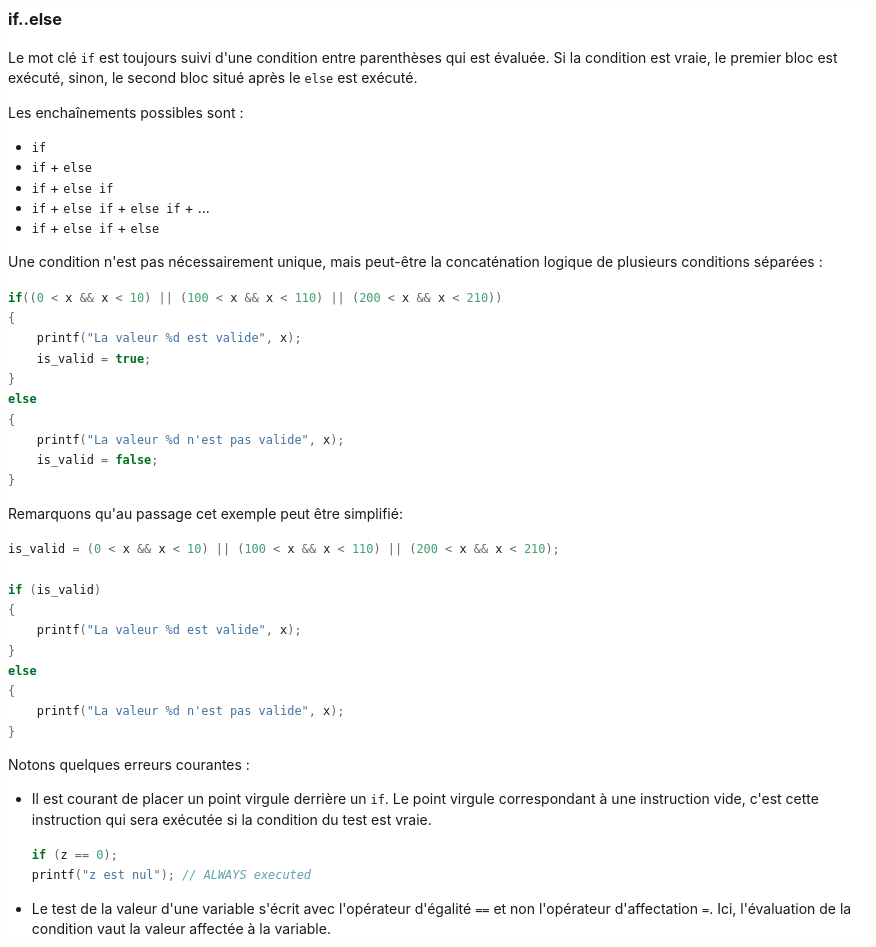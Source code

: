 ### if..else

Le mot clé `if` est toujours suivi d'une condition entre parenthèses qui est évaluée. Si la condition est vraie, le premier bloc est exécuté, sinon, le second bloc situé après le `else` est exécuté.

Les enchaînements possibles sont :

- `if`
- `if` + `else`
- `if` + `else if`
- `if` + `else if` + `else if` + ...
- `if` + `else if` + `else`

Une condition n'est pas nécessairement unique, mais peut-être la concaténation logique de plusieurs conditions séparées :

```c
if((0 < x && x < 10) || (100 < x && x < 110) || (200 < x && x < 210))
{
    printf("La valeur %d est valide", x);
    is_valid = true;
}
else
{
    printf("La valeur %d n'est pas valide", x);
    is_valid = false;
}
```

Remarquons qu'au passage cet exemple peut être simplifié:

```c
is_valid = (0 < x && x < 10) || (100 < x && x < 110) || (200 < x && x < 210);

if (is_valid)
{
    printf("La valeur %d est valide", x);
}
else
{
    printf("La valeur %d n'est pas valide", x);
}
```

Notons quelques erreurs courantes :

- Il est courant de placer un point virgule derrière un `if`. Le point virgule correspondant à une instruction vide, c'est cette instruction qui sera exécutée si la condition du test est vraie.

    ```c
    if (z == 0);
    printf("z est nul"); // ALWAYS executed
    ```

- Le test de la valeur d'une variable s'écrit avec l'opérateur d'égalité `==` et non l'opérateur d'affectation `=`. Ici, l'évaluation de la condition vaut la valeur affectée à la variable.
